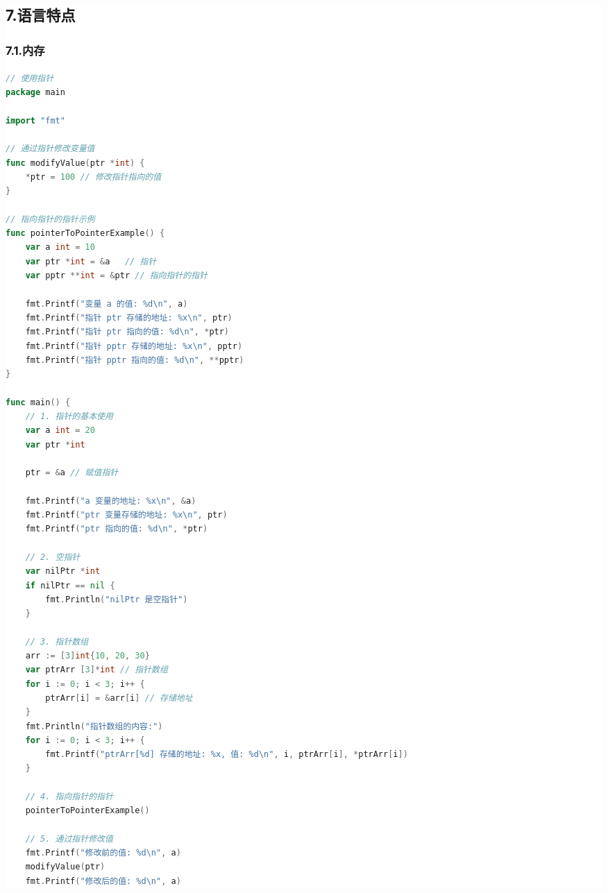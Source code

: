 ## 7.语言特点

### 7.1.内存

```go
// 使用指针
package main

import "fmt"

// 通过指针修改变量值
func modifyValue(ptr *int) {
    *ptr = 100 // 修改指针指向的值
}

// 指向指针的指针示例
func pointerToPointerExample() {
    var a int = 10
    var ptr *int = &a   // 指针
    var pptr **int = &ptr // 指向指针的指针

    fmt.Printf("变量 a 的值: %d\n", a)
    fmt.Printf("指针 ptr 存储的地址: %x\n", ptr)
    fmt.Printf("指针 ptr 指向的值: %d\n", *ptr)
    fmt.Printf("指针 pptr 存储的地址: %x\n", pptr)
    fmt.Printf("指针 pptr 指向的值: %d\n", **pptr)
}

func main() {
    // 1. 指针的基本使用
    var a int = 20
    var ptr *int

    ptr = &a // 赋值指针

    fmt.Printf("a 变量的地址: %x\n", &a)
    fmt.Printf("ptr 变量存储的地址: %x\n", ptr)
    fmt.Printf("ptr 指向的值: %d\n", *ptr)

    // 2. 空指针
    var nilPtr *int
    if nilPtr == nil {
        fmt.Println("nilPtr 是空指针")
    }

    // 3. 指针数组
    arr := [3]int{10, 20, 30}
    var ptrArr [3]*int // 指针数组
    for i := 0; i < 3; i++ {
        ptrArr[i] = &arr[i] // 存储地址
    }
    fmt.Println("指针数组的内容:")
    for i := 0; i < 3; i++ {
        fmt.Printf("ptrArr[%d] 存储的地址: %x, 值: %d\n", i, ptrArr[i], *ptrArr[i])
    }

    // 4. 指向指针的指针
    pointerToPointerExample()

    // 5. 通过指针修改值
    fmt.Printf("修改前的值: %d\n", a)
    modifyValue(ptr)
    fmt.Printf("修改后的值: %d\n", a)
```